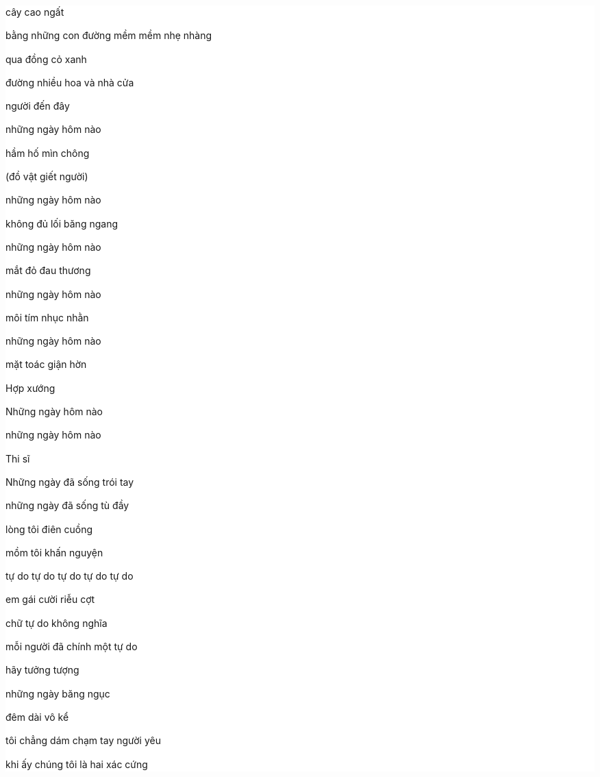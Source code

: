 cây cao ngất

bằng những con đường mềm mềm nhẹ nhàng

qua đồng cỏ xanh

đường nhiều hoa và nhà cửa

người đến đây

những ngày hôm nào

hầm hố mìn chông

(đồ vật giết người)

những ngày hôm nào

không đủ lối băng ngang

những ngày hôm nào

mắt đỏ đau thương

những ngày hôm nào

môi tím nhục nhằn

những ngày hôm nào

mặt toác giận hờn

Hợp xướng

Những ngày hôm nào

những ngày hôm nào

Thi sĩ

Những ngày đã sống trói tay

những ngày đã sống tù đầy

lòng tôi điên cuồng

mồm tôi khấn nguyện

tự do tự do tự do tự do tự do

em gái cười riễu cợt

chữ tự do không nghĩa

mỗi người đã chính một tự do

hãy tưởng tượng

những ngày băng ngục

đêm dài vô kể

tôi chẳng dám chạm tay người yêu

khi ấy chúng tôi là hai xác cứng
